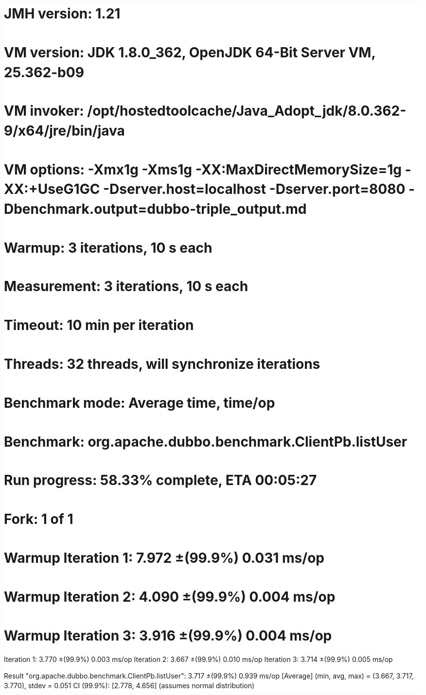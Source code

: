 
# JMH version: 1.21
# VM version: JDK 1.8.0_362, OpenJDK 64-Bit Server VM, 25.362-b09
# VM invoker: /opt/hostedtoolcache/Java_Adopt_jdk/8.0.362-9/x64/jre/bin/java
# VM options: -Xmx1g -Xms1g -XX:MaxDirectMemorySize=1g -XX:+UseG1GC -Dserver.host=localhost -Dserver.port=8080 -Dbenchmark.output=dubbo-triple_output.md
# Warmup: 3 iterations, 10 s each
# Measurement: 3 iterations, 10 s each
# Timeout: 10 min per iteration
# Threads: 32 threads, will synchronize iterations
# Benchmark mode: Average time, time/op
# Benchmark: org.apache.dubbo.benchmark.ClientPb.listUser

# Run progress: 58.33% complete, ETA 00:05:27
# Fork: 1 of 1
# Warmup Iteration   1: 7.972 ±(99.9%) 0.031 ms/op
# Warmup Iteration   2: 4.090 ±(99.9%) 0.004 ms/op
# Warmup Iteration   3: 3.916 ±(99.9%) 0.004 ms/op
Iteration   1: 3.770 ±(99.9%) 0.003 ms/op
Iteration   2: 3.667 ±(99.9%) 0.010 ms/op
Iteration   3: 3.714 ±(99.9%) 0.005 ms/op


Result "org.apache.dubbo.benchmark.ClientPb.listUser":
  3.717 ±(99.9%) 0.939 ms/op [Average]
  (min, avg, max) = (3.667, 3.717, 3.770), stdev = 0.051
  CI (99.9%): [2.778, 4.656] (assumes normal distribution)
